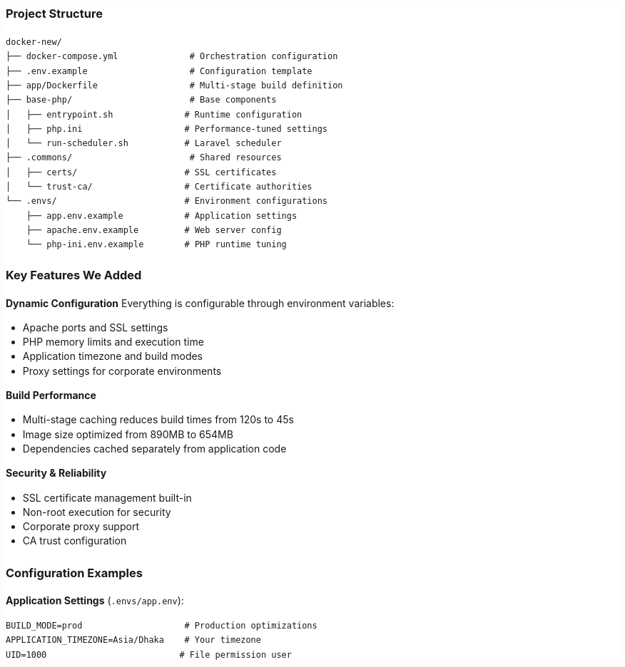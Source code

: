 ### Project Structure

```
docker-new/
├── docker-compose.yml              # Orchestration configuration
├── .env.example                    # Configuration template
├── app/Dockerfile                  # Multi-stage build definition
├── base-php/                       # Base components
│   ├── entrypoint.sh              # Runtime configuration
│   ├── php.ini                    # Performance-tuned settings
│   └── run-scheduler.sh           # Laravel scheduler
├── .commons/                       # Shared resources
│   ├── certs/                     # SSL certificates
│   └── trust-ca/                  # Certificate authorities
└── .envs/                         # Environment configurations
    ├── app.env.example            # Application settings
    ├── apache.env.example         # Web server config
    └── php-ini.env.example        # PHP runtime tuning

```

### Key Features We Added

**Dynamic Configuration**
Everything is configurable through environment variables:

- Apache ports and SSL settings
- PHP memory limits and execution time
- Application timezone and build modes
- Proxy settings for corporate environments

**Build Performance**

- Multi-stage caching reduces build times from 120s to 45s
- Image size optimized from 890MB to 654MB
- Dependencies cached separately from application code

**Security & Reliability**

- SSL certificate management built-in
- Non-root execution for security
- Corporate proxy support
- CA trust configuration

### Configuration Examples

**Application Settings** (`.envs/app.env`):

```
BUILD_MODE=prod                    # Production optimizations
APPLICATION_TIMEZONE=Asia/Dhaka    # Your timezone
UID=1000                          # File permission user

```
